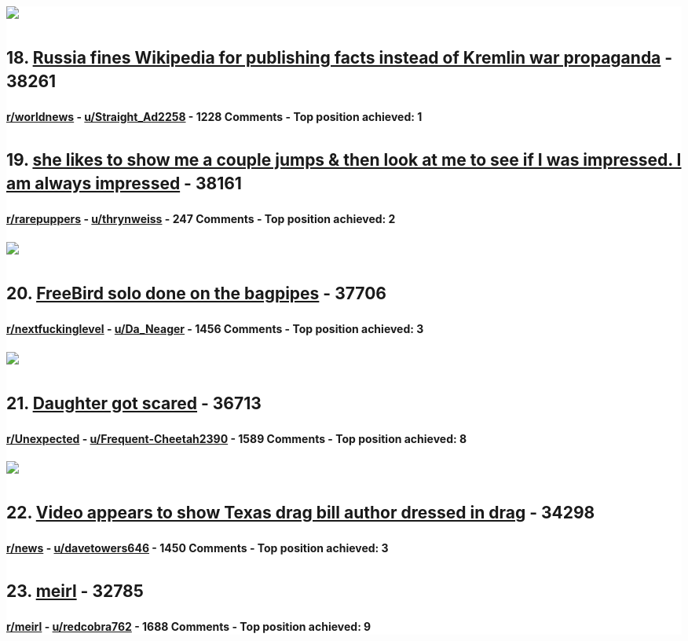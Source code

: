 <a href="https://i.redd.it/dxsk0h43s5la1.jpg"><img src="https://b.thumbs.redditmedia.com/OqAo8rlCtAZpSZOL6m-oNpWu6z2wKSgUkj0N1kOwbqU.jpg"></img></a>

## 18. [Russia fines Wikipedia for publishing facts instead of Kremlin war propaganda](http://reddit.com/r/worldnews/comments/11ew7up/russia_fines_wikipedia_for_publishing_facts/) - 38261
#### [r/worldnews](http://reddit.com/r/worldnews) - [u/Straight_Ad2258](http://reddit.com/u/Straight_Ad2258) - 1228 Comments - Top position achieved: 1

## 19. [she likes to show me a couple jumps &amp; then look at me to see if I was impressed. I am always impressed](http://reddit.com/r/rarepuppers/comments/11fbzzr/she_likes_to_show_me_a_couple_jumps_then_look_at/) - 38161
#### [r/rarepuppers](http://reddit.com/r/rarepuppers) - [u/thrynweiss](http://reddit.com/u/thrynweiss) - 247 Comments - Top position achieved: 2

<a href="https://v.redd.it/czy0wm4ws7la1"><img src="https://b.thumbs.redditmedia.com/3kD18q719yCbaLk_02lOKAGCKafs6XJau7WNXu78t4I.jpg"></img></a>

## 20. [FreeBird solo done on the bagpipes](http://reddit.com/r/nextfuckinglevel/comments/11f33yj/freebird_solo_done_on_the_bagpipes/) - 37706
#### [r/nextfuckinglevel](http://reddit.com/r/nextfuckinglevel) - [u/Da_Neager](http://reddit.com/u/Da_Neager) - 1456 Comments - Top position achieved: 3

<a href="https://v.redd.it/pwcr4fask4la1"><img src="https://b.thumbs.redditmedia.com/FiRg8hERn5SDGIDzM-UQ8VRr1POm6r8BtnD0THiPCdM.jpg"></img></a>

## 21. [Daughter got scared](http://reddit.com/r/Unexpected/comments/11f41ft/daughter_got_scared/) - 36713
#### [r/Unexpected](http://reddit.com/r/Unexpected) - [u/Frequent-Cheetah2390](http://reddit.com/u/Frequent-Cheetah2390) - 1589 Comments - Top position achieved: 8

<a href="https://v.redd.it/h2pv6x7js4la1"><img src="https://b.thumbs.redditmedia.com/JBu7GOimjYN8hR3Jiwg2-SJv6rWzP0C8ydSB6D0u2GI.jpg"></img></a>

## 22. [Video appears to show Texas drag bill author dressed in drag](http://reddit.com/r/news/comments/11fhj0h/video_appears_to_show_texas_drag_bill_author/) - 34298
#### [r/news](http://reddit.com/r/news) - [u/davetowers646](http://reddit.com/u/davetowers646) - 1450 Comments - Top position achieved: 3

## 23. [meirl](http://reddit.com/r/meirl/comments/11fj0ba/meirl/) - 32785
#### [r/meirl](http://reddit.com/r/meirl) - [u/redcobra762](http://reddit.com/u/redcobra762) - 1688 Comments - Top position achieved: 9
